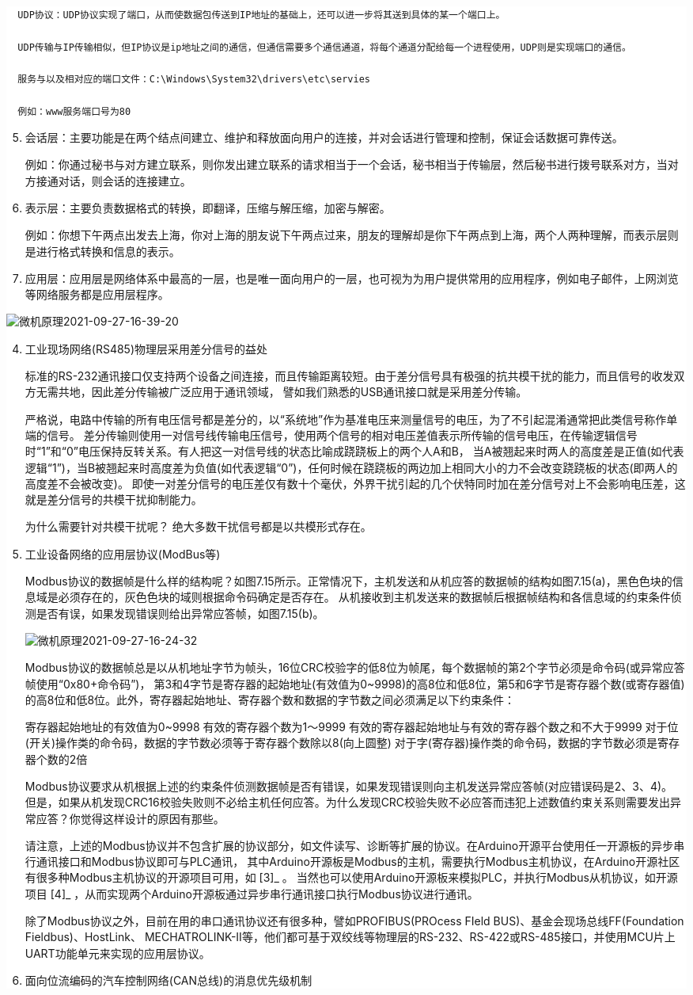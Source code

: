       UDP协议：UDP协议实现了端口，从而使数据包传送到IP地址的基础上，还可以进一步将其送到具体的某一个端口上。

      UDP传输与IP传输相似，但IP协议是ip地址之间的通信，但通信需要多个通信通道，将每个通道分配给每一个进程使用，UDP则是实现端口的通信。

      服务与以及相对应的端口文件：C:\Windows\System32\drivers\etc\servies

      例如：www服务端口号为80

   5. 会话层：主要功能是在两个结点间建立、维护和释放面向用户的连接，并对会话进行管理和控制，保证会话数据可靠传送。

      例如：你通过秘书与对方建立联系，则你发出建立联系的请求相当于一个会话，秘书相当于传输层，然后秘书进行拨号联系对方，当对方接通对话，则会话的连接建立。

   6. 表示层：主要负责数据格式的转换，即翻译，压缩与解压缩，加密与解密。

      例如：你想下午两点出发去上海，你对上海的朋友说下午两点过来，朋友的理解却是你下午两点到上海，两个人两种理解，而表示层则是进行格式转换和信息的表示。

   7. 应用层：应用层是网络体系中最高的一层，也是唯一面向用户的一层，也可视为为用户提供常用的应用程序，例如电子邮件，上网浏览等网络服务都是应用层程序。

   ![微机原理2021-09-27-16-39-20](https://image.wxydejoy.top/img/微机原理2021-09-27-16-39-20.png!max)
   
4. 工业现场网络(RS485)物理层采用差分信号的益处

   标准的RS-232通讯接口仅支持两个设备之间连接，而且传输距离较短。由于差分信号具有极强的抗共模干扰的能力，而且信号的收发双方无需共地，因此差分传输被广泛应用于通讯领域， 譬如我们熟悉的USB通讯接口就是采用差分传输。

   严格说，电路中传输的所有电压信号都是差分的，以“系统地”作为基准电压来测量信号的电压，为了不引起混淆通常把此类信号称作单端的信号。 差分传输则使用一对信号线传输电压信号，使用两个信号的相对电压差值表示所传输的信号电压，在传输逻辑信号时“1”和“0”电压保持反转关系。有人把这一对信号线的状态比喻成跷跷板上的两个人A和B， 当A被翘起来时两人的高度差是正值(如代表逻辑“1”)，当B被翘起来时高度差为负值(如代表逻辑“0”)，任何时候在跷跷板的两边加上相同大小的力不会改变跷跷板的状态(即两人的高度差不会被改变)。 即使一对差分信号的电压差仅有数十个毫伏，外界干扰引起的几个伏特同时加在差分信号对上不会影响电压差，这就是差分信号的共模干扰抑制能力。

   为什么需要针对共模干扰呢？ 绝大多数干扰信号都是以共模形式存在。

5. 工业设备网络的应用层协议(ModBus等)

   Modbus协议的数据帧是什么样的结构呢？如图7.15所示。正常情况下，主机发送和从机应答的数据帧的结构如图7.15(a)，黑色色块的信息域是必须存在的，灰色色块的域则根据命令码确定是否存在。 从机接收到主机发送来的数据帧后根据帧结构和各信息域的约束条件侦测是否有误，如果发现错误则给出异常应答帧，如图7.15(b)。

   ![微机原理2021-09-27-16-24-32](https://image.wxydejoy.top/img/微机原理2021-09-27-16-24-32.png!max!max)

   Modbus协议的数据帧总是以从机地址字节为帧头，16位CRC校验字的低8位为帧尾，每个数据帧的第2个字节必须是命令码(或异常应答帧使用“0x80+命令码”)， 第3和4字节是寄存器的起始地址(有效值为0~9998)的高8位和低8位，第5和6字节是寄存器个数(或寄存器值)的高8位和低8位。此外，寄存器起始地址、寄存器个数和数据的字节数之间必须满足以下约束条件：

   寄存器起始地址的有效值为0~9998
   有效的寄存器个数为1～9999
   有效的寄存器起始地址与有效的寄存器个数之和不大于9999
   对于位(开关)操作类的命令码，数据的字节数必须等于寄存器个数除以8(向上圆整)
   对于字(寄存器)操作类的命令码，数据的字节数必须是寄存器个数的2倍

   Modbus协议要求从机根据上述的约束条件侦测数据帧是否有错误，如果发现错误则向主机发送异常应答帧(对应错误码是2、3、4)。 但是，如果从机发现CRC16校验失败则不必给主机任何应答。为什么发现CRC校验失败不必应答而违犯上述数值约束关系则需要发出异常应答？你觉得这样设计的原因有那些。

   请注意，上述的Modbus协议并不包含扩展的协议部分，如文件读写、诊断等扩展的协议。在Arduino开源平台使用任一开源板的异步串行通讯接口和Modbus协议即可与PLC通讯， 其中Arduino开源板是Modbus的主机，需要执行Modbus主机协议，在Arduino开源社区有很多种Modbus主机协议的开源项目可用，如 [3]_ 。 当然也可以使用Arduino开源板来模拟PLC，并执行Modbus从机协议，如开源项目 [4]_ ，从而实现两个Arduino开源板通过异步串行通讯接口执行Modbus协议进行通讯。

   除了Modbus协议之外，目前在用的串口通讯协议还有很多种，譬如PROFIBUS(PROcess FIeld BUS)、基金会现场总线FF(Foundation Fieldbus)、HostLink、 MECHATROLINK-II等，他们都可基于双绞线等物理层的RS-232、RS-422或RS-485接口，并使用MCU片上UART功能单元来实现的应用层协议。 

6. 面向位流编码的汽车控制网络(CAN总线)的消息优先级机制
